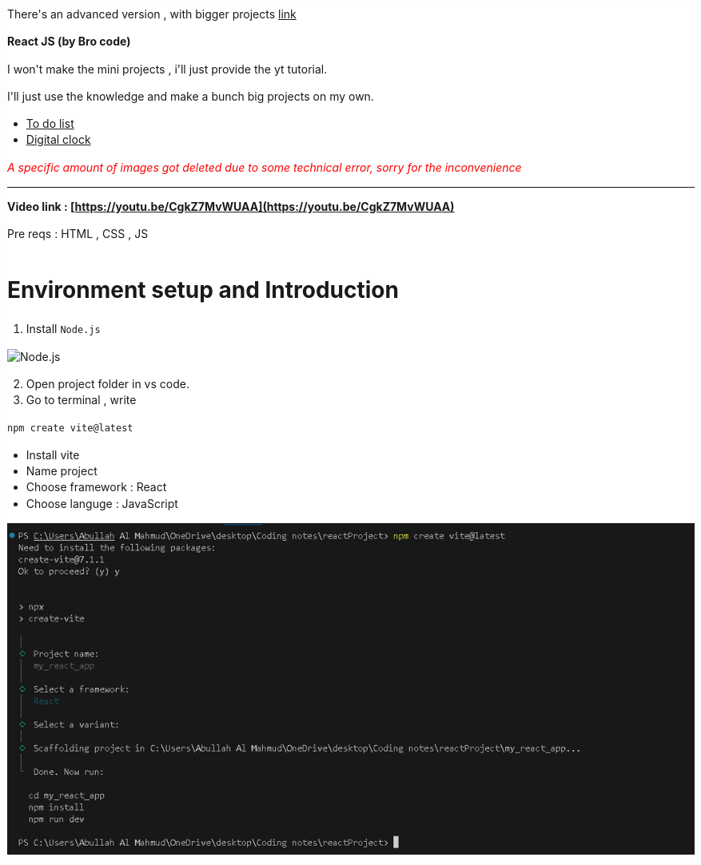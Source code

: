 There's an advanced version , with bigger projects 
[link](jasdfla)

**React JS (by Bro code)**


I won't make the mini projects , i'll just provide the yt tutorial.

I'll just use the knowledge and make a bunch big projects on my own.

* [To do list](#project--to-do-list)
* [Digital clock](#project--digital-clock)

<i style = "color:red">A specific amount of images got deleted due to some technical error, sorry for the inconvenience </i>

---

**Video link : [https://youtu.be/CgkZ7MvWUAA](https://youtu.be/CgkZ7MvWUAA)**

Pre reqs : HTML , CSS , JS

# Environment setup and Introduction

1. Install `Node.js`

![Node.js](Images/JS/React/NodeJS_download.png)

2. Open project folder in vs code.
3. Go to terminal , write

```cmd
npm create vite@latest
```

- Install vite
- Name project
- Choose framework : React
- Choose languge : JavaScript

![Node.js](Images/JS/React/NodeJS_download_cont.png)

